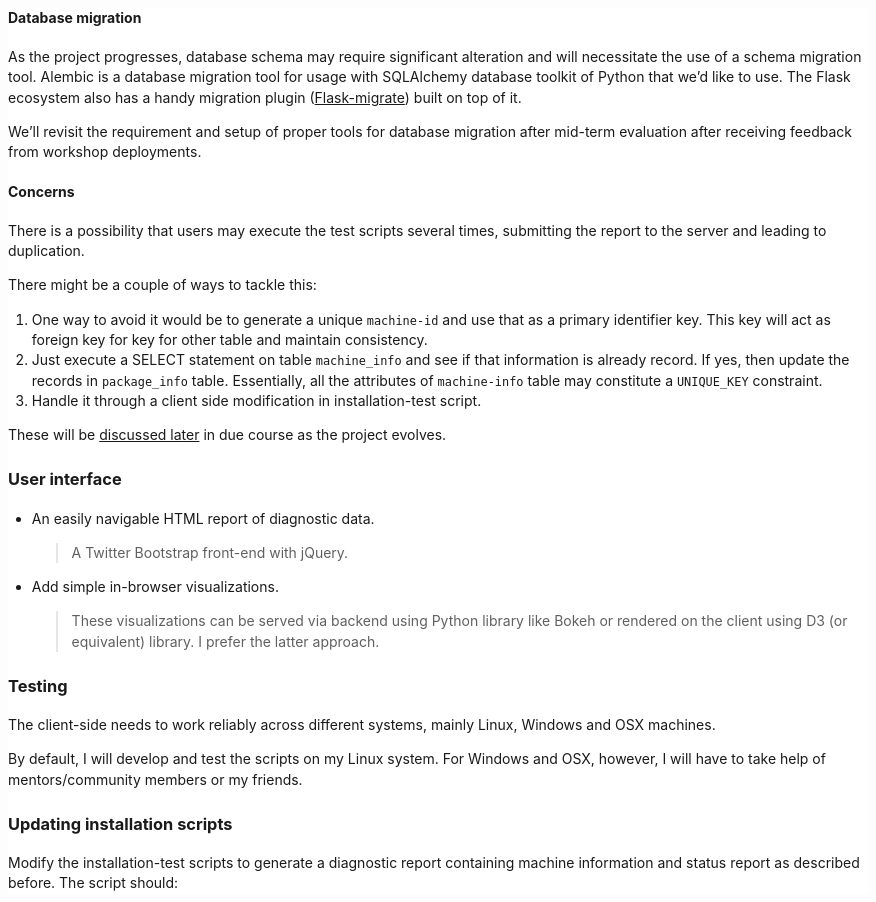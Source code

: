 #### Database migration

As the project progresses, database schema may require significant alteration
and will necessitate the use of a schema migration tool. Alembic is a database
migration tool for usage with SQLAlchemy database toolkit of Python that we’d
like to use. The Flask ecosystem also has a handy migration plugin
([Flask-migrate](https://flask-migrate.readthedocs.org/en/latest/)) built on top
of it.

We’ll revisit the requirement and setup of proper tools for database migration
after mid-term evaluation after receiving feedback from workshop deployments.

#### Concerns

There is a possibility that users may execute the test scripts several times,
submitting the report to the server and leading to duplication.

There might be a couple of ways to tackle this:

1. One way to avoid it would be to generate a unique `machine-id` and use
   that as a primary identifier key. This key will act as foreign key for key
   for other table and maintain consistency.
2. Just execute a SELECT statement on table `machine_info` and see if that
   information is already record. If yes, then update the records in
   `package_info` table. Essentially, all the attributes of `machine-info`
   table may constitute a `UNIQUE_KEY` constraint.
3. Handle it through a client side modification in installation-test script.

These will be [discussed
later](https://github.com/numfocus/gsoc/pull/94/files#r55733858) in due course
as the project evolves.

### User interface

* An easily navigable HTML report of diagnostic data.
  > A Twitter Bootstrap front-end with jQuery.

* Add simple in-browser visualizations.
  > These visualizations can be served via backend using Python library like
  > Bokeh or rendered on the client using D3 (or equivalent) library. I prefer the
  > latter approach.

### Testing

The client-side needs to work reliably across different systems, mainly Linux,
Windows and OSX machines.

By default, I will develop and test the scripts on my Linux system. For Windows
and OSX, however, I will have to take help of mentors/community members or my
friends.

### Updating installation scripts

Modify the installation-test scripts to generate a diagnostic report containing
machine information and status report as described before. The script should:
